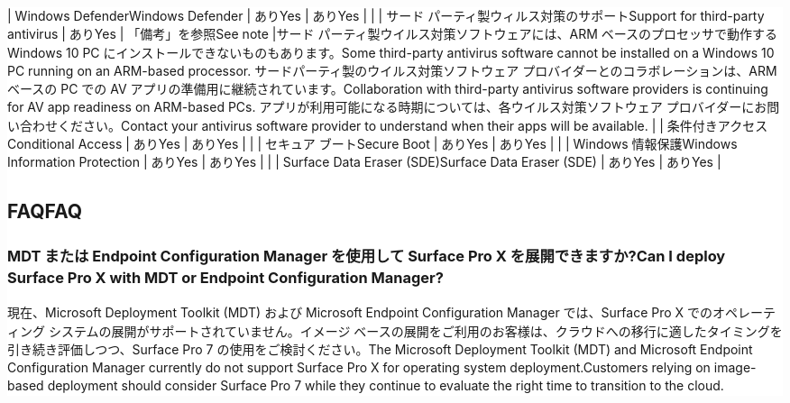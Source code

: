 | <span data-ttu-id="f65f9-253">Windows Defender</span><span class="sxs-lookup"><span data-stu-id="f65f9-253">Windows Defender</span></span>                  | <span data-ttu-id="f65f9-254">あり</span><span class="sxs-lookup"><span data-stu-id="f65f9-254">Yes</span></span>           | <span data-ttu-id="f65f9-255">あり</span><span class="sxs-lookup"><span data-stu-id="f65f9-255">Yes</span></span>           |                                                                                                                                                                                                                                                                                                                                                      |
| <span data-ttu-id="f65f9-256">サード パーティ製ウィルス対策のサポート</span><span class="sxs-lookup"><span data-stu-id="f65f9-256">Support for third-party antivirus</span></span> | <span data-ttu-id="f65f9-257">あり</span><span class="sxs-lookup"><span data-stu-id="f65f9-257">Yes</span></span>           | <span data-ttu-id="f65f9-258">「備考」を参照</span><span class="sxs-lookup"><span data-stu-id="f65f9-258">See note</span></span>      |<span data-ttu-id="f65f9-259">サード パーティ製ウイルス対策ソフトウェアには、ARM ベースのプロセッサで動作する Windows 10 PC にインストールできないものもあります。</span><span class="sxs-lookup"><span data-stu-id="f65f9-259">Some third-party antivirus software cannot be installed on a Windows 10 PC running on an ARM-based processor.</span></span> <span data-ttu-id="f65f9-260">サードパーティ製のウイルス対策ソフトウェア プロバイダーとのコラボレーションは、ARM ベースの PC での AV アプリの準備用に継続されています。</span><span class="sxs-lookup"><span data-stu-id="f65f9-260">Collaboration with third-party antivirus software providers is continuing for AV app readiness on ARM-based PCs.</span></span> <span data-ttu-id="f65f9-261">アプリが利用可能になる時期については、各ウイルス対策ソフトウェア プロバイダーにお問い合わせください。</span><span class="sxs-lookup"><span data-stu-id="f65f9-261">Contact your antivirus software provider to understand when their apps will be available.</span></span> |
| <span data-ttu-id="f65f9-262">条件付きアクセス</span><span class="sxs-lookup"><span data-stu-id="f65f9-262">Conditional Access</span></span>                | <span data-ttu-id="f65f9-263">あり</span><span class="sxs-lookup"><span data-stu-id="f65f9-263">Yes</span></span>           | <span data-ttu-id="f65f9-264">あり</span><span class="sxs-lookup"><span data-stu-id="f65f9-264">Yes</span></span>           |                                                                                                                                                                                                                                                                                                                                                      |
| <span data-ttu-id="f65f9-265">セキュア ブート</span><span class="sxs-lookup"><span data-stu-id="f65f9-265">Secure Boot</span></span>                       | <span data-ttu-id="f65f9-266">あり</span><span class="sxs-lookup"><span data-stu-id="f65f9-266">Yes</span></span>           | <span data-ttu-id="f65f9-267">あり</span><span class="sxs-lookup"><span data-stu-id="f65f9-267">Yes</span></span>           |                                                                                                                                                                                                                                                                                                                                                      |
| <span data-ttu-id="f65f9-268">Windows 情報保護</span><span class="sxs-lookup"><span data-stu-id="f65f9-268">Windows Information Protection</span></span>    | <span data-ttu-id="f65f9-269">あり</span><span class="sxs-lookup"><span data-stu-id="f65f9-269">Yes</span></span>           | <span data-ttu-id="f65f9-270">あり</span><span class="sxs-lookup"><span data-stu-id="f65f9-270">Yes</span></span>           |                                                                                                                                                                                                                                                                                                                                                      |
| <span data-ttu-id="f65f9-271">Surface Data Eraser (SDE)</span><span class="sxs-lookup"><span data-stu-id="f65f9-271">Surface Data Eraser (SDE)</span></span>         | <span data-ttu-id="f65f9-272">あり</span><span class="sxs-lookup"><span data-stu-id="f65f9-272">Yes</span></span>           | <span data-ttu-id="f65f9-273">あり</span><span class="sxs-lookup"><span data-stu-id="f65f9-273">Yes</span></span>           |                                                                                                                                                                                                                                                                                                                                                     
## <span data-ttu-id="f65f9-274">FAQ</span><span class="sxs-lookup"><span data-stu-id="f65f9-274">FAQ</span></span>

### <span data-ttu-id="f65f9-275">MDT または Endpoint Configuration Manager を使用して Surface Pro X を展開できますか?</span><span class="sxs-lookup"><span data-stu-id="f65f9-275">Can I deploy Surface Pro X with MDT or Endpoint Configuration Manager?</span></span>

<span data-ttu-id="f65f9-276">現在、Microsoft Deployment Toolkit (MDT) および Microsoft Endpoint Configuration Manager では、Surface Pro X でのオペレーティング システムの展開がサポートされていません。イメージ ベースの展開をご利用のお客様は、クラウドへの移行に適したタイミングを引き続き評価しつつ、Surface Pro 7 の使用をご検討ください。</span><span class="sxs-lookup"><span data-stu-id="f65f9-276">The Microsoft Deployment Toolkit (MDT) and Microsoft Endpoint Configuration Manager  currently do not support Surface Pro X for operating system deployment.Customers relying on image-based deployment should consider Surface Pro 7 while they continue to evaluate the right time to transition to the cloud.</span></span>
